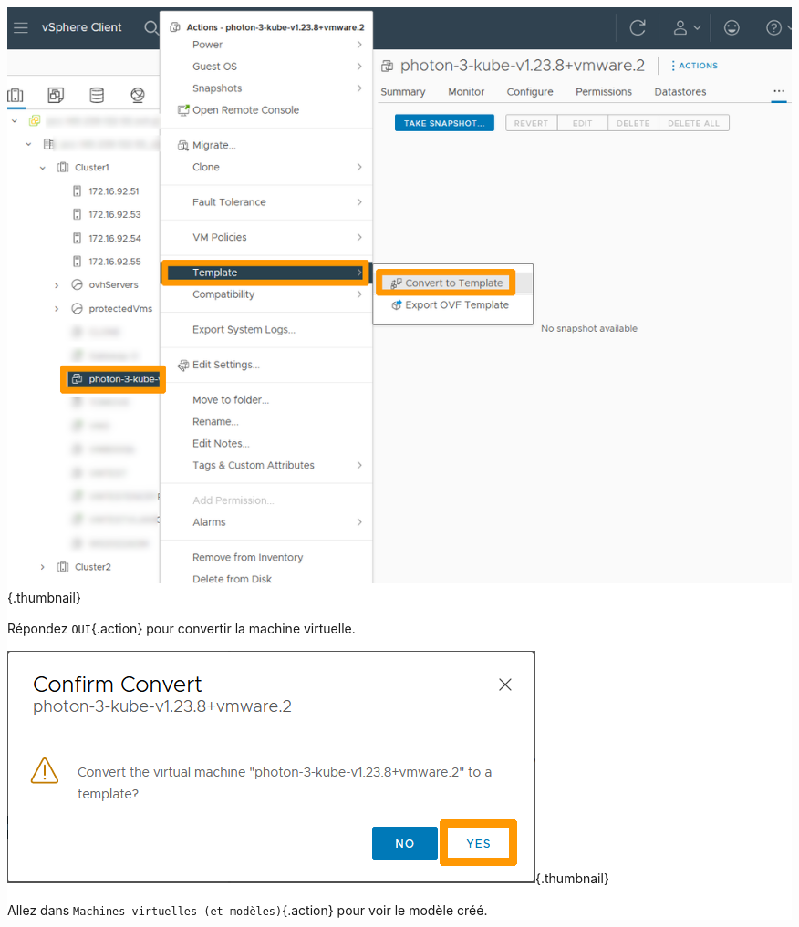 ![01 integrate TKGM OVA 14](images/01-integrate-tkgm-ova14.png){.thumbnail}

Répondez `OUI`{.action} pour convertir la machine virtuelle.

![01 integrate TKGM OVA 15](images/01-integrate-tkgm-ova15.png){.thumbnail}

Allez dans `Machines virtuelles (et modèles)`{.action} pour voir le modèle créé.
